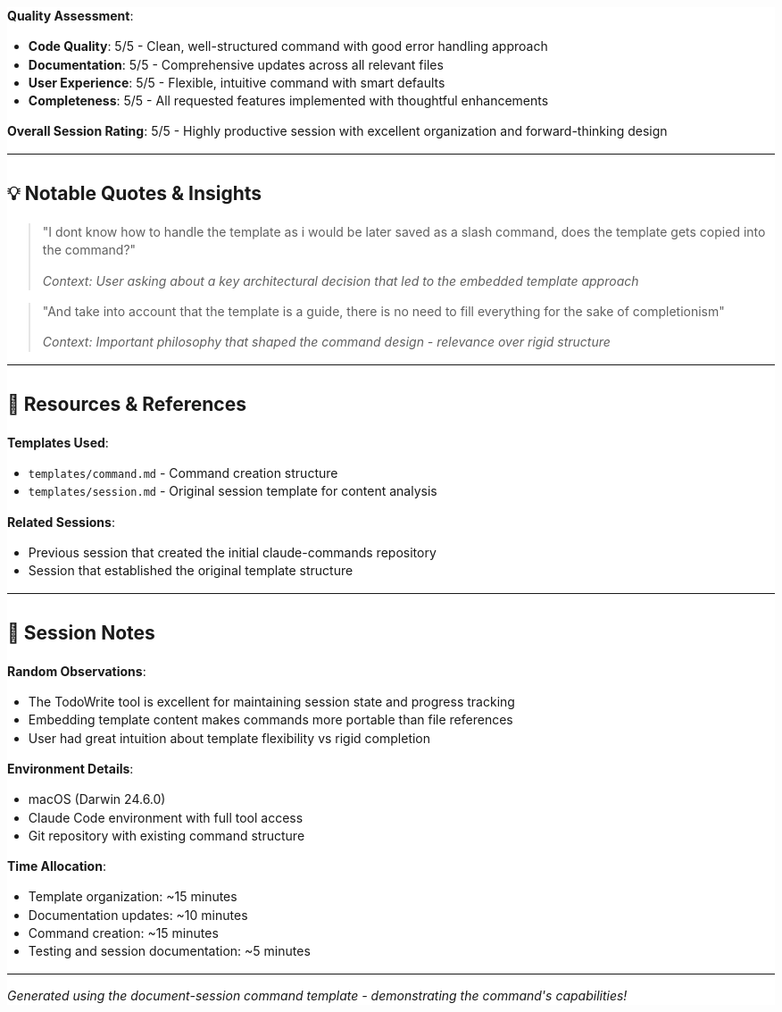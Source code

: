 **Quality Assessment**:
- **Code Quality**: 5/5 - Clean, well-structured command with good error handling approach
- **Documentation**: 5/5 - Comprehensive updates across all relevant files
- **User Experience**: 5/5 - Flexible, intuitive command with smart defaults
- **Completeness**: 5/5 - All requested features implemented with thoughtful enhancements

**Overall Session Rating**: 5/5 - Highly productive session with excellent organization and forward-thinking design

---

## 💡 Notable Quotes & Insights

> "I dont know how to handle the template as i would be later saved as a slash command, does the template gets copied into the command?"
> 
> *Context: User asking about a key architectural decision that led to the embedded template approach*

> "And take into account that the template is a guide, there is no need to fill everything for the sake of completionism"
> 
> *Context: Important philosophy that shaped the command design - relevance over rigid structure*

---

## 🔗 Resources & References

**Templates Used**:
- `templates/command.md` - Command creation structure
- `templates/session.md` - Original session template for content analysis

**Related Sessions**:
- Previous session that created the initial claude-commands repository
- Session that established the original template structure

---

## 📝 Session Notes

**Random Observations**:
- The TodoWrite tool is excellent for maintaining session state and progress tracking
- Embedding template content makes commands more portable than file references
- User had great intuition about template flexibility vs rigid completion

**Environment Details**:
- macOS (Darwin 24.6.0)
- Claude Code environment with full tool access
- Git repository with existing command structure

**Time Allocation**:
- Template organization: ~15 minutes
- Documentation updates: ~10 minutes  
- Command creation: ~15 minutes
- Testing and session documentation: ~5 minutes

---

*Generated using the document-session command template - demonstrating the command's capabilities!*